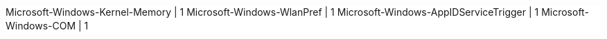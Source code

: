 Microsoft-Windows-Kernel-Memory                                      |  1
Microsoft-Windows-WlanPref                                           |  1
Microsoft-Windows-AppIDServiceTrigger                                |  1
Microsoft-Windows-COM                                                |  1
